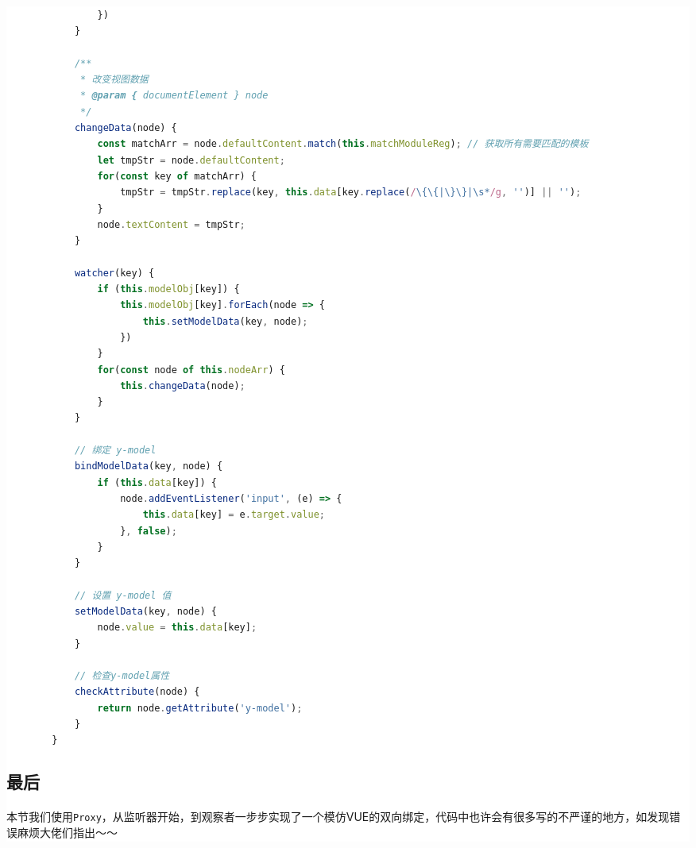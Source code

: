``` javascript
                })
            }
            
            /**
             * 改变视图数据
             * @param { documentElement } node
             */
            changeData(node) {
                const matchArr = node.defaultContent.match(this.matchModuleReg); // 获取所有需要匹配的模板
                let tmpStr = node.defaultContent;
                for(const key of matchArr) {
                    tmpStr = tmpStr.replace(key, this.data[key.replace(/\{\{|\}\}|\s*/g, '')] || '');
                }
                node.textContent = tmpStr;
            }

            watcher(key) {
                if (this.modelObj[key]) {
                    this.modelObj[key].forEach(node => {
                        this.setModelData(key, node);
                    })
                }
                for(const node of this.nodeArr) {
                    this.changeData(node);
                }
            }

            // 绑定 y-model
            bindModelData(key, node) {
                if (this.data[key]) {
                    node.addEventListener('input', (e) => {
                        this.data[key] = e.target.value;
                    }, false);
                }
            }
            
            // 设置 y-model 值
            setModelData(key, node) {
                node.value = this.data[key];
            }

            // 检查y-model属性
            checkAttribute(node) {
                return node.getAttribute('y-model');
            }
        }
```

## 最后

本节我们使用`Proxy`，从监听器开始，到观察者一步步实现了一个模仿VUE的双向绑定，代码中也许会有很多写的不严谨的地方，如发现错误麻烦大佬们指出～～   
